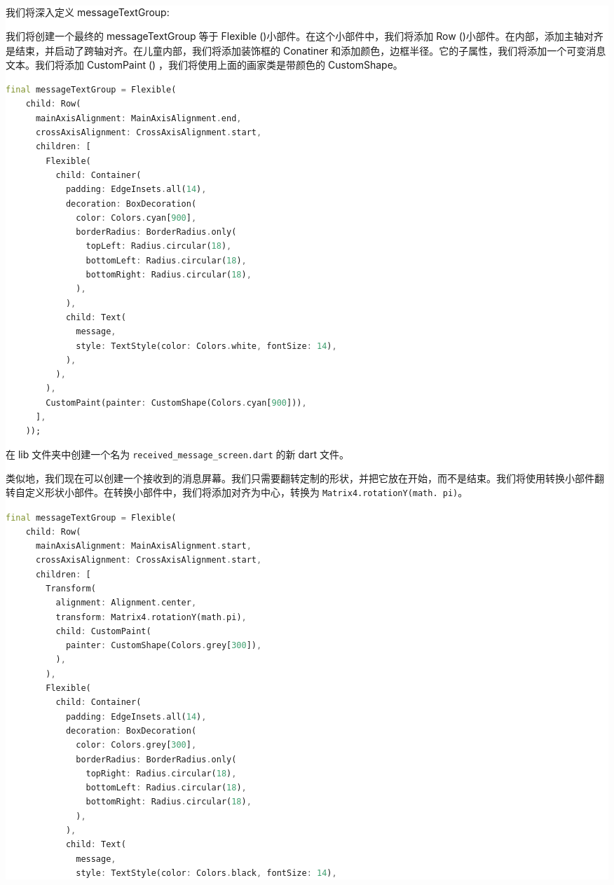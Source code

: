 我们将深入定义 messageTextGroup:

我们将创建一个最终的 messageTextGroup 等于 Flexible ()小部件。在这个小部件中，我们将添加 Row ()小部件。在内部，添加主轴对齐是结束，并启动了跨轴对齐。在儿童内部，我们将添加装饰框的 Conatiner 和添加颜色，边框半径。它的子属性，我们将添加一个可变消息文本。我们将添加 CustomPaint () ，我们将使用上面的画家类是带颜色的 CustomShape。

```dart
final messageTextGroup = Flexible(
    child: Row(
      mainAxisAlignment: MainAxisAlignment.end,
      crossAxisAlignment: CrossAxisAlignment.start,
      children: [
        Flexible(
          child: Container(
            padding: EdgeInsets.all(14),
            decoration: BoxDecoration(
              color: Colors.cyan[900],
              borderRadius: BorderRadius.only(
                topLeft: Radius.circular(18),
                bottomLeft: Radius.circular(18),
                bottomRight: Radius.circular(18),
              ),
            ),
            child: Text(
              message,
              style: TextStyle(color: Colors.white, fontSize: 14),
            ),
          ),
        ),
        CustomPaint(painter: CustomShape(Colors.cyan[900])),
      ],
    ));
```

在 lib 文件夹中创建一个名为 `received_message_screen.dart` 的新 dart 文件。

类似地，我们现在可以创建一个接收到的消息屏幕。我们只需要翻转定制的形状，并把它放在开始，而不是结束。我们将使用转换小部件翻转自定义形状小部件。在转换小部件中，我们将添加对齐为中心，转换为 `Matrix4.rotationY(math. pi)`。

```dart
final messageTextGroup = Flexible(
    child: Row(
      mainAxisAlignment: MainAxisAlignment.start,
      crossAxisAlignment: CrossAxisAlignment.start,
      children: [
        Transform(
          alignment: Alignment.center,
          transform: Matrix4.rotationY(math.pi),
          child: CustomPaint(
            painter: CustomShape(Colors.grey[300]),
          ),
        ),
        Flexible(
          child: Container(
            padding: EdgeInsets.all(14),
            decoration: BoxDecoration(
              color: Colors.grey[300],
              borderRadius: BorderRadius.only(
                topRight: Radius.circular(18),
                bottomLeft: Radius.circular(18),
                bottomRight: Radius.circular(18),
              ),
            ),
            child: Text(
              message,
              style: TextStyle(color: Colors.black, fontSize: 14),
```